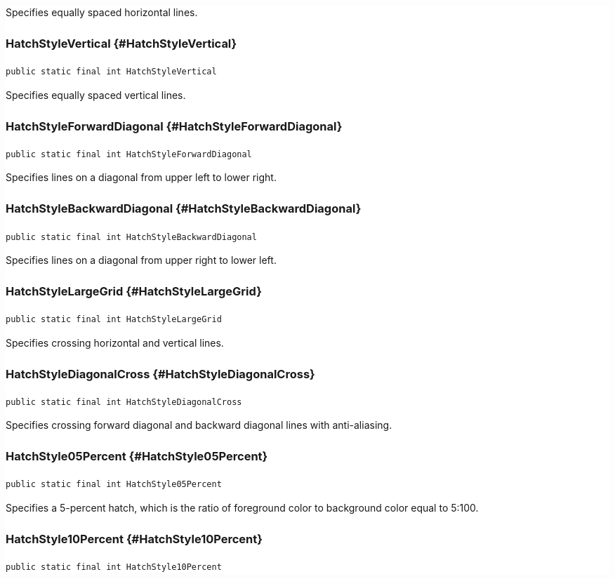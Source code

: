 
Specifies equally spaced horizontal lines.

### HatchStyleVertical {#HatchStyleVertical}
```
public static final int HatchStyleVertical
```


Specifies equally spaced vertical lines.

### HatchStyleForwardDiagonal {#HatchStyleForwardDiagonal}
```
public static final int HatchStyleForwardDiagonal
```


Specifies lines on a diagonal from upper left to lower right.

### HatchStyleBackwardDiagonal {#HatchStyleBackwardDiagonal}
```
public static final int HatchStyleBackwardDiagonal
```


Specifies lines on a diagonal from upper right to lower left.

### HatchStyleLargeGrid {#HatchStyleLargeGrid}
```
public static final int HatchStyleLargeGrid
```


Specifies crossing horizontal and vertical lines.

### HatchStyleDiagonalCross {#HatchStyleDiagonalCross}
```
public static final int HatchStyleDiagonalCross
```


Specifies crossing forward diagonal and backward diagonal lines with anti-aliasing.

### HatchStyle05Percent {#HatchStyle05Percent}
```
public static final int HatchStyle05Percent
```


Specifies a 5-percent hatch, which is the ratio of foreground color to background color equal to 5:100.

### HatchStyle10Percent {#HatchStyle10Percent}
```
public static final int HatchStyle10Percent
```
